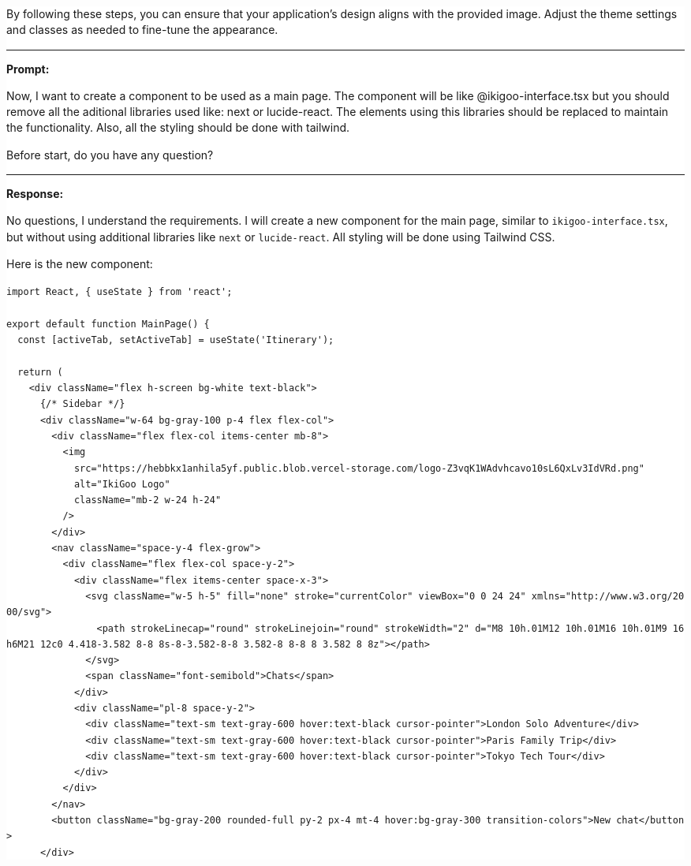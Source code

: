 By following these steps, you can ensure that your application’s design aligns with the provided image. Adjust the theme settings and classes as needed to fine-tune the appearance.

---

**Prompt:**

Now, I want to create a component to be used as a main page.
The component will be like @ikigoo-interface.tsx but you should remove all the aditional libraries used like: next or lucide-react. The elements using this libraries should be replaced to maintain the functionality.
Also, all the styling should be done with tailwind.

Before start, do you have any question?

---

**Response:**

No questions, I understand the requirements. I will create a new component for the main page, similar to `ikigoo-interface.tsx`, but without using additional libraries like `next` or `lucide-react`. All styling will be done using Tailwind CSS.

Here is the new component:

```typescript:frontend/src/MainPage.tsx
import React, { useState } from 'react';

export default function MainPage() {
  const [activeTab, setActiveTab] = useState('Itinerary');

  return (
    <div className="flex h-screen bg-white text-black">
      {/* Sidebar */}
      <div className="w-64 bg-gray-100 p-4 flex flex-col">
        <div className="flex flex-col items-center mb-8">
          <img
            src="https://hebbkx1anhila5yf.public.blob.vercel-storage.com/logo-Z3vqK1WAdvhcavo10sL6QxLv3IdVRd.png"
            alt="IkiGoo Logo"
            className="mb-2 w-24 h-24"
          />
        </div>
        <nav className="space-y-4 flex-grow">
          <div className="flex flex-col space-y-2">
            <div className="flex items-center space-x-3">
              <svg className="w-5 h-5" fill="none" stroke="currentColor" viewBox="0 0 24 24" xmlns="http://www.w3.org/2000/svg">
                <path strokeLinecap="round" strokeLinejoin="round" strokeWidth="2" d="M8 10h.01M12 10h.01M16 10h.01M9 16h6M21 12c0 4.418-3.582 8-8 8s-8-3.582-8-8 3.582-8 8-8 8 3.582 8 8z"></path>
              </svg>
              <span className="font-semibold">Chats</span>
            </div>
            <div className="pl-8 space-y-2">
              <div className="text-sm text-gray-600 hover:text-black cursor-pointer">London Solo Adventure</div>
              <div className="text-sm text-gray-600 hover:text-black cursor-pointer">Paris Family Trip</div>
              <div className="text-sm text-gray-600 hover:text-black cursor-pointer">Tokyo Tech Tour</div>
            </div>
          </div>
        </nav>
        <button className="bg-gray-200 rounded-full py-2 px-4 mt-4 hover:bg-gray-300 transition-colors">New chat</button>
      </div>

```